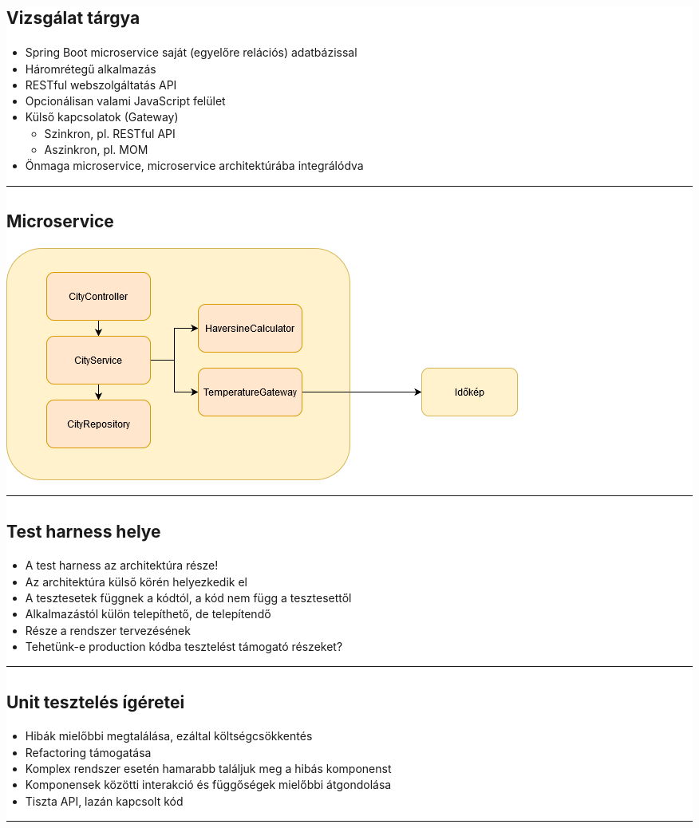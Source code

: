 
## Vizsgálat tárgya

* Spring Boot microservice saját (egyelőre relációs) adatbázissal
* Háromrétegű alkalmazás
* RESTful webszolgáltatás API
* Opcionálisan valami JavaScript felület
* Külső kapcsolatok (Gateway)
    * Szinkron, pl. RESTful API
    * Aszinkron, pl. MOM
* Önmaga microservice, microservice architektúrába integrálódva

---

## Microservice

![Microservice](images/cities-architecture.png)

---

## Test harness helye

* A test harness az architektúra része!
* Az architektúra külső körén helyezkedik el
* A tesztesetek függnek a kódtól, a kód nem függ a tesztesettől
* Alkalmazástól külön telepíthető, de telepítendő
* Része a rendszer tervezésének
* Tehetünk-e production kódba tesztelést támogató részeket?

---

## Unit tesztelés ígéretei

* Hibák mielőbbi megtalálása, ezáltal költségcsökkentés
* Refactoring támogatása
* Komplex rendszer esetén hamarabb találjuk meg a hibás komponenst
* Komponensek közötti interakció és függőségek mielőbbi átgondolása
* Tiszta API, lazán kapcsolt kód

---